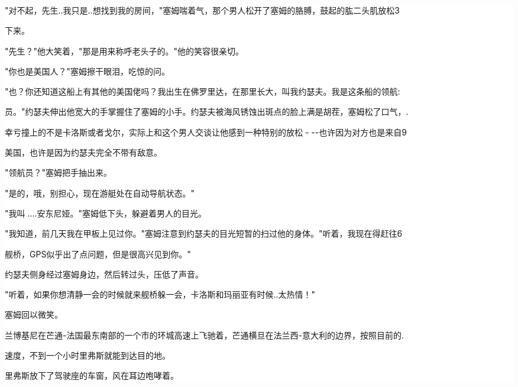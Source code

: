 

"对不起，先生..我只是..想找到我的房间，"塞姆喘着气，那个男人松开了塞姆的胳膊，鼓起的肱二头肌放松3



下来。



"先生？"他大笑着，"那是用来称呼老头子的。"他的笑容很亲切。



"你也是美国人？"塞姆擦干眼泪，吃惊的问。



"也？你还知道这船上有其他的美国佬吗？我出生在佛罗里达，在那里长大，叫我约瑟夫。我是这条船的领航:



员。"约瑟夫伸出他宽大的手掌握住了塞姆的小手。约瑟夫被海风锈蚀出斑点的脸上满是胡茬，塞姆松了口气，.



幸亏撞上的不是卡洛斯或者戈尔，实际上和这个男人交谈让他感到一种特别的放松 - --也许因为对方也是来自9



美国，也许是因为约瑟夫完全不带有敌意。



"领航员？"塞姆把手抽出来。



"是的，哦，别担心，现在游艇处在自动导航状态。"



"我叫 ....安东尼娅。"塞姆低下头，躲避着男人的目光。



"我知道，前几天我在甲板上见过你。"塞姆注意到约瑟夫的目光短暂的扫过他的身体。"听着，我现在得赶往6



舰桥，GPS似乎出了点问题，但是很高兴见到你。"



约瑟夫侧身经过塞姆身边，然后转过头，压低了声音。



"听着，如果你想清静一会的时候就来舰桥躲一会，卡洛斯和玛丽亚有时候..太热情！"



塞姆回以微笑。





兰博基尼在芒通-法国最东南部的一个市的环城高速上飞驰着，芒通横旦在法兰西-意大利的边界，按照目前的.



速度，不到一个小时里弗斯就能到达目的地。



里弗斯放下了驾驶座的车窗，风在耳边咆哮着。
